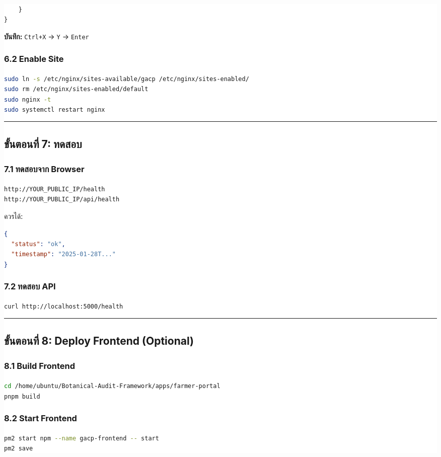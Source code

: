 ```nginx
    }
}
```

**บันทึก:** `Ctrl+X` → `Y` → `Enter`

### 6.2 Enable Site
```bash
sudo ln -s /etc/nginx/sites-available/gacp /etc/nginx/sites-enabled/
sudo rm /etc/nginx/sites-enabled/default
sudo nginx -t
sudo systemctl restart nginx
```

---

## ขั้นตอนที่ 7: ทดสอบ

### 7.1 ทดสอบจาก Browser
```
http://YOUR_PUBLIC_IP/health
http://YOUR_PUBLIC_IP/api/health
```

ควรได้:
```json
{
  "status": "ok",
  "timestamp": "2025-01-28T..."
}
```

### 7.2 ทดสอบ API
```bash
curl http://localhost:5000/health
```

---

## ขั้นตอนที่ 8: Deploy Frontend (Optional)

### 8.1 Build Frontend
```bash
cd /home/ubuntu/Botanical-Audit-Framework/apps/farmer-portal
pnpm build
```

### 8.2 Start Frontend
```bash
pm2 start npm --name gacp-frontend -- start
pm2 save
```
